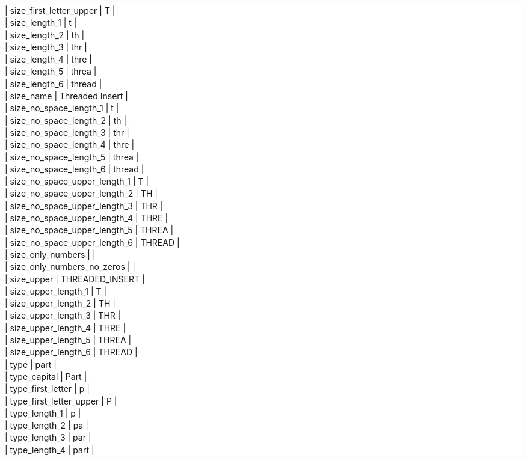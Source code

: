 | size_first_letter_upper | T |  
| size_length_1 | t |  
| size_length_2 | th |  
| size_length_3 | thr |  
| size_length_4 | thre |  
| size_length_5 | threa |  
| size_length_6 | thread |  
| size_name | Threaded Insert |  
| size_no_space_length_1 | t |  
| size_no_space_length_2 | th |  
| size_no_space_length_3 | thr |  
| size_no_space_length_4 | thre |  
| size_no_space_length_5 | threa |  
| size_no_space_length_6 | thread |  
| size_no_space_upper_length_1 | T |  
| size_no_space_upper_length_2 | TH |  
| size_no_space_upper_length_3 | THR |  
| size_no_space_upper_length_4 | THRE |  
| size_no_space_upper_length_5 | THREA |  
| size_no_space_upper_length_6 | THREAD |  
| size_only_numbers |  |  
| size_only_numbers_no_zeros |  |  
| size_upper | THREADED_INSERT |  
| size_upper_length_1 | T |  
| size_upper_length_2 | TH |  
| size_upper_length_3 | THR |  
| size_upper_length_4 | THRE |  
| size_upper_length_5 | THREA |  
| size_upper_length_6 | THREAD |  
| type | part |  
| type_capital | Part |  
| type_first_letter | p |  
| type_first_letter_upper | P |  
| type_length_1 | p |  
| type_length_2 | pa |  
| type_length_3 | par |  
| type_length_4 | part |  